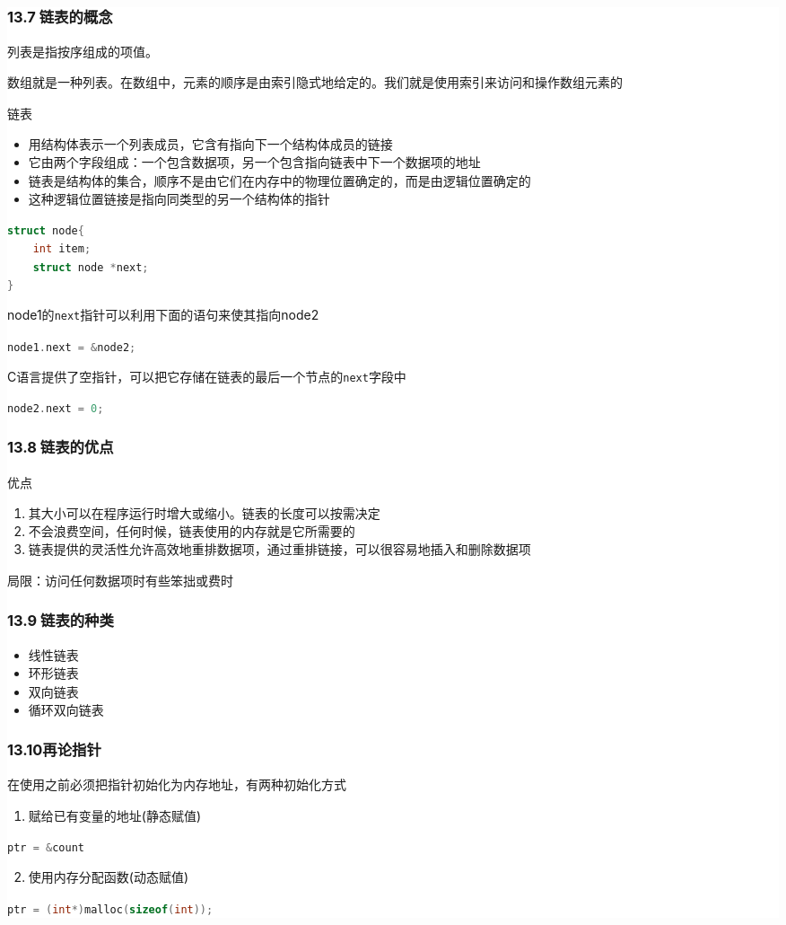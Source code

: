 ### 13.7 链表的概念


列表是指按序组成的项值。

数组就是一种列表。在数组中，元素的顺序是由索引隐式地给定的。我们就是使用索引来访问和操作数组元素的

链表
- 用结构体表示一个列表成员，它含有指向下一个结构体成员的链接
- 它由两个字段组成：一个包含数据项，另一个包含指向链表中下一个数据项的地址
- 链表是结构体的集合，顺序不是由它们在内存中的物理位置确定的，而是由逻辑位置确定的
- 这种逻辑位置链接是指向同类型的另一个结构体的指针
````c
struct node{
    int item;
    struct node *next;
}
````

node1的`next`指针可以利用下面的语句来使其指向node2
````c
node1.next = &node2;
````

C语言提供了空指针，可以把它存储在链表的最后一个节点的`next`字段中
````c
node2.next = 0;
````

### 13.8 链表的优点

优点
1. 其大小可以在程序运行时增大或缩小。链表的长度可以按需决定
2. 不会浪费空间，任何时候，链表使用的内存就是它所需要的
3. 链表提供的灵活性允许高效地重排数据项，通过重排链接，可以很容易地插入和删除数据项

局限：访问任何数据项时有些笨拙或费时


### 13.9 链表的种类

- 线性链表
- 环形链表
- 双向链表
- 循环双向链表

### 13.10再论指针

在使用之前必须把指针初始化为内存地址，有两种初始化方式
1. 赋给已有变量的地址(静态赋值)
````c
ptr = &count
````
2. 使用内存分配函数(动态赋值)
````c
ptr = (int*)malloc(sizeof(int));
````
